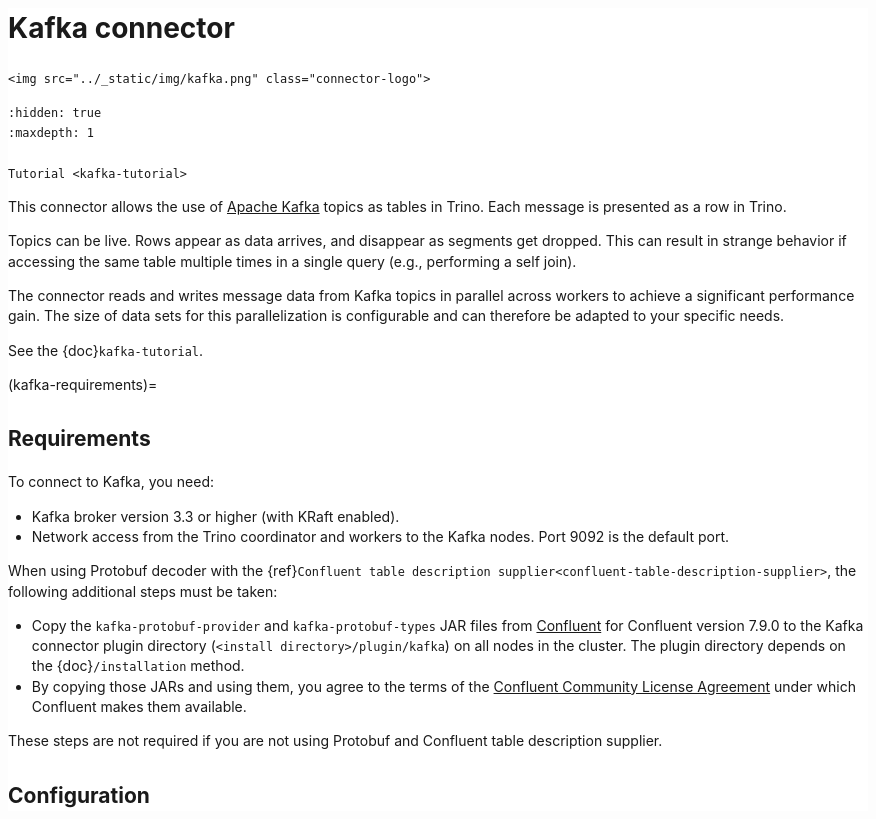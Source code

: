 # Kafka connector

```{raw} html
<img src="../_static/img/kafka.png" class="connector-logo">
```

```{toctree}
:hidden: true
:maxdepth: 1

Tutorial <kafka-tutorial>
```

This connector allows the use of [Apache Kafka](https://kafka.apache.org/)
topics as tables in Trino. Each message is presented as a row in Trino.

Topics can be live. Rows appear as data arrives, and disappear as
segments get dropped. This can result in strange behavior if accessing the
same table multiple times in a single query (e.g., performing a self join).

The connector reads and writes message data from Kafka topics in parallel across
workers to achieve a significant performance gain. The size of data sets for this
parallelization is configurable and can therefore be adapted to your specific
needs.

See the {doc}`kafka-tutorial`.

(kafka-requirements)=
## Requirements

To connect to Kafka, you need:

- Kafka broker version 3.3 or higher (with KRaft enabled).
- Network access from the Trino coordinator and workers to the Kafka nodes.
  Port 9092 is the default port.

When using Protobuf decoder with the {ref}`Confluent table description
supplier<confluent-table-description-supplier>`, the following additional steps
must be taken:

- Copy the `kafka-protobuf-provider` and `kafka-protobuf-types` JAR files
  from [Confluent](https://packages.confluent.io/maven/io/confluent/) for
  Confluent version 7.9.0 to the Kafka connector plugin directory (`<install
  directory>/plugin/kafka`) on all nodes in the cluster.
  The plugin directory depends on the {doc}`/installation` method.
- By copying those JARs and using them, you agree to the terms of the [Confluent
  Community License Agreement](https://github.com/confluentinc/schema-registry/blob/master/LICENSE-ConfluentCommunity)
  under which Confluent makes them available.

These steps are not required if you are not using Protobuf and Confluent table
description supplier.

## Configuration
